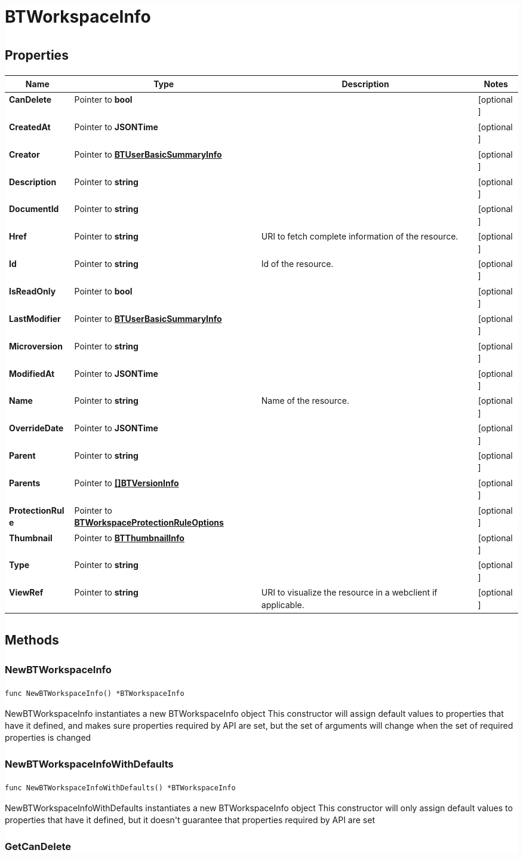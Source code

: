 # BTWorkspaceInfo

## Properties

Name | Type | Description | Notes
------------ | ------------- | ------------- | -------------
**CanDelete** | Pointer to **bool** |  | [optional] 
**CreatedAt** | Pointer to **JSONTime** |  | [optional] 
**Creator** | Pointer to [**BTUserBasicSummaryInfo**](BTUserBasicSummaryInfo.md) |  | [optional] 
**Description** | Pointer to **string** |  | [optional] 
**DocumentId** | Pointer to **string** |  | [optional] 
**Href** | Pointer to **string** | URI to fetch complete information of the resource. | [optional] 
**Id** | Pointer to **string** | Id of the resource. | [optional] 
**IsReadOnly** | Pointer to **bool** |  | [optional] 
**LastModifier** | Pointer to [**BTUserBasicSummaryInfo**](BTUserBasicSummaryInfo.md) |  | [optional] 
**Microversion** | Pointer to **string** |  | [optional] 
**ModifiedAt** | Pointer to **JSONTime** |  | [optional] 
**Name** | Pointer to **string** | Name of the resource. | [optional] 
**OverrideDate** | Pointer to **JSONTime** |  | [optional] 
**Parent** | Pointer to **string** |  | [optional] 
**Parents** | Pointer to [**[]BTVersionInfo**](BTVersionInfo.md) |  | [optional] 
**ProtectionRule** | Pointer to [**BTWorkspaceProtectionRuleOptions**](BTWorkspaceProtectionRuleOptions.md) |  | [optional] 
**Thumbnail** | Pointer to [**BTThumbnailInfo**](BTThumbnailInfo.md) |  | [optional] 
**Type** | Pointer to **string** |  | [optional] 
**ViewRef** | Pointer to **string** | URI to visualize the resource in a webclient if applicable. | [optional] 

## Methods

### NewBTWorkspaceInfo

`func NewBTWorkspaceInfo() *BTWorkspaceInfo`

NewBTWorkspaceInfo instantiates a new BTWorkspaceInfo object
This constructor will assign default values to properties that have it defined,
and makes sure properties required by API are set, but the set of arguments
will change when the set of required properties is changed

### NewBTWorkspaceInfoWithDefaults

`func NewBTWorkspaceInfoWithDefaults() *BTWorkspaceInfo`

NewBTWorkspaceInfoWithDefaults instantiates a new BTWorkspaceInfo object
This constructor will only assign default values to properties that have it defined,
but it doesn't guarantee that properties required by API are set

### GetCanDelete
